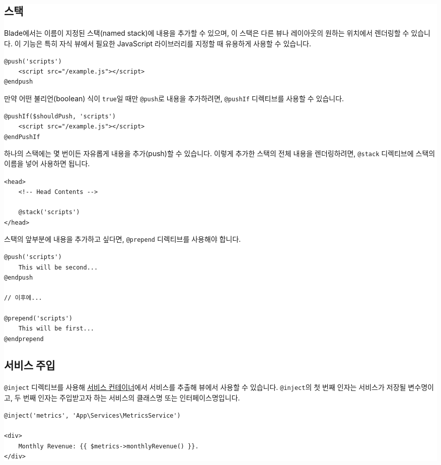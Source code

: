 
<a name="stacks"></a>

## 스택

Blade에서는 이름이 지정된 스택(named stack)에 내용을 추가할 수 있으며, 이 스택은 다른 뷰나 레이아웃의 원하는 위치에서 렌더링할 수 있습니다. 이 기능은 특히 자식 뷰에서 필요한 JavaScript 라이브러리를 지정할 때 유용하게 사용할 수 있습니다.

```blade
@push('scripts')
    <script src="/example.js"></script>
@endpush
```

만약 어떤 불리언(boolean) 식이 `true`일 때만 `@push`로 내용을 추가하려면, `@pushIf` 디렉티브를 사용할 수 있습니다.

```blade
@pushIf($shouldPush, 'scripts')
    <script src="/example.js"></script>
@endPushIf
```

하나의 스택에는 몇 번이든 자유롭게 내용을 추가(push)할 수 있습니다. 이렇게 추가한 스택의 전체 내용을 렌더링하려면, `@stack` 디렉티브에 스택의 이름을 넣어 사용하면 됩니다.

```blade
<head>
    <!-- Head Contents -->

    @stack('scripts')
</head>
```

스택의 앞부분에 내용을 추가하고 싶다면, `@prepend` 디렉티브를 사용해야 합니다.

```blade
@push('scripts')
    This will be second...
@endpush

// 이후에...

@prepend('scripts')
    This will be first...
@endprepend
```

<a name="service-injection"></a>
## 서비스 주입

`@inject` 디렉티브를 사용해 [서비스 컨테이너](/docs/11.x/container)에서 서비스를 추출해 뷰에서 사용할 수 있습니다. `@inject`의 첫 번째 인자는 서비스가 저장될 변수명이고, 두 번째 인자는 주입받고자 하는 서비스의 클래스명 또는 인터페이스명입니다.

```blade
@inject('metrics', 'App\Services\MetricsService')

<div>
    Monthly Revenue: {{ $metrics->monthlyRevenue() }}.
</div>
```
